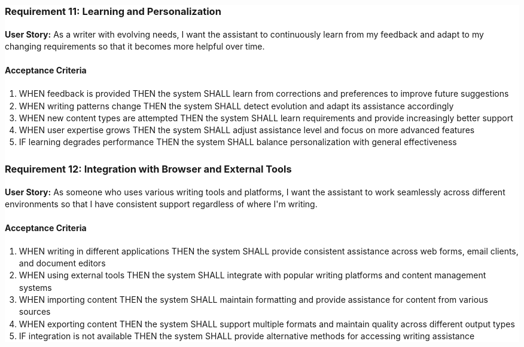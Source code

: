### Requirement 11: Learning and Personalization

**User Story:** As a writer with evolving needs, I want the assistant to continuously learn from my feedback and adapt to my changing requirements so that it becomes more helpful over time.

#### Acceptance Criteria

1. WHEN feedback is provided THEN the system SHALL learn from corrections and preferences to improve future suggestions
2. WHEN writing patterns change THEN the system SHALL detect evolution and adapt its assistance accordingly
3. WHEN new content types are attempted THEN the system SHALL learn requirements and provide increasingly better support
4. WHEN user expertise grows THEN the system SHALL adjust assistance level and focus on more advanced features
5. IF learning degrades performance THEN the system SHALL balance personalization with general effectiveness

### Requirement 12: Integration with Browser and External Tools

**User Story:** As someone who uses various writing tools and platforms, I want the assistant to work seamlessly across different environments so that I have consistent support regardless of where I'm writing.

#### Acceptance Criteria

1. WHEN writing in different applications THEN the system SHALL provide consistent assistance across web forms, email clients, and document editors
2. WHEN using external tools THEN the system SHALL integrate with popular writing platforms and content management systems
3. WHEN importing content THEN the system SHALL maintain formatting and provide assistance for content from various sources
4. WHEN exporting content THEN the system SHALL support multiple formats and maintain quality across different output types
5. IF integration is not available THEN the system SHALL provide alternative methods for accessing writing assistance
